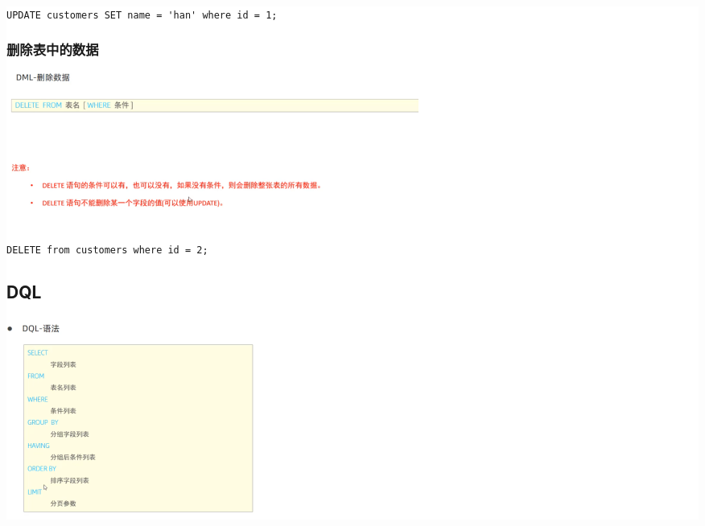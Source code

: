 ```mysql
UPDATE customers SET name = 'han' where id = 1;
```

### 删除表中的数据

<img src="img/image-20240412160318215.png" alt="image-20240412160318215" style="zoom:50%;" />

```mysql
DELETE from customers where id = 2;
```

## DQL

<img src="img/image-20240412161405118.png" alt="image-20240412161405118" style="zoom:50%;" />
